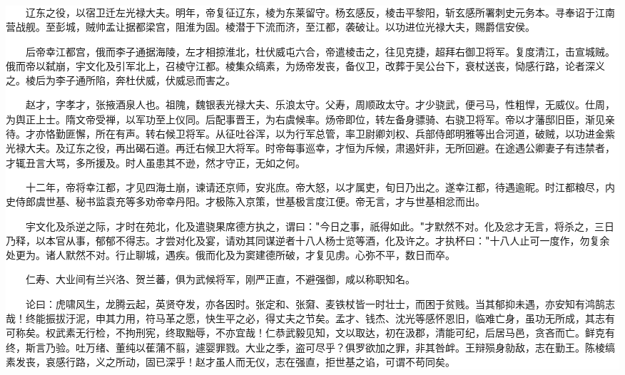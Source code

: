 　　辽东之役，以宿卫迁左光禄大夫。明年，帝复征辽东，棱为东莱留守。杨玄感反，棱击平黎阳，斩玄感所署刺史元务本。寻奉诏于江南营战舰。至彭城，贼帅孟让据都梁宫，阻淮为固。棱潜于下流而济，至江都，袭破让。以功进位光禄大夫，赐爵信安侯。

　　后帝幸江都宫，俄而李子通据海陵，左才相掠淮北，杜伏威屯六合，帝遣棱击之，往见克捷，超拜右御卫将军。复度清江，击宣城贼。俄而帝以弑崩，宇文化及引军北上，召棱守江都。棱集众缟素，为炀帝发丧，备仪卫，改葬于吴公台下，衰杖送丧，恸感行路，论者深义之。棱后为李子通所陷，奔杜伏威，伏威忌而害之。

　　赵才，字孝才，张掖酒泉人也。祖隗，魏银表光禄大夫、乐浪太守。父寿，周顺政太守。才少骁武，便弓马，性粗悍，无威仪。仕周，为舆正上士。隋文帝受禅，以军功至上仪同。后配事晋王，为右虞候率。炀帝即位，转左备身骠骑、右骁卫将军。帝以才藩邸旧臣，渐见亲待。才亦恪勤匪懈，所在有声。转右候卫将军。从征吐谷浑，以为行军总管，率卫尉卿刘权、兵部侍郎明雅等出合河道，破贼，以功进金紫光禄大夫。及辽东之役，再出碣石道。再迁右候卫大将军。时帝每事巡幸，才恒为斥候，肃遏奸非，无所回避。在途遇公卿妻子有违禁者，才辄丑言大骂，多所援及。时人虽患其不逊，然才守正，无如之何。

　　十二年，帝将幸江都，才见四海土崩，谏请还京师，安兆庶。帝大怒，以才属吏，旬日乃出之。遂幸江都，待遇逾昵。时江都粮尽，内史侍郎虞世基、秘书监袁充等多劝帝幸丹阳。才极陈入京策，世基极言度江便。帝无言，才与世基相忿而出。

　　宇文化及杀逆之际，才时在苑北，化及遣骁果席德方执之，谓曰："今日之事，祇得如此。"才默然不对。化及忿才无言，将杀之，三日乃释，以本官从事，郁郁不得志。才尝对化及宴，请劝其同谋逆者十八人杨士览等酒，化及许之。才执杯曰："十八人止可一度作，勿复余处更为。诸人默然不对。行止聊城，遇疾。俄而化及为窦建德所破，才复见虏。心弥不平，数日而卒。

　　仁寿、大业间有兰兴洛、贺兰蕃，俱为武候将军，刚严正直，不避强御，咸以称职知名。

　　论曰：虎啸风生，龙腾云起，英贤夺发，亦各因时。张定和、张奫、麦铁杖皆一时壮士，而困于贫贱。当其郁抑未遇，亦安知有鸿鹄志哉！终能振拔汙泥，申其力用，符马革之愿，快生平之必，得丈夫之节矣。孟才、钱杰、沈光等感怀恩旧，临难亡身，虽功无所成，其志有可称矣。权武素无行检，不拘刑宪，终取黜辱，不亦宜哉！仁恭武毅见知，文以取达，初在汲郡，清能可纪，后居马邑，贪吝而亡。鲜克有终，斯言乃验。吐万绪、董纯以萑蒲不翦，遽婴罪戮。大业之季，盗可尽乎？俱罗欲加之罪，非其咎衅。王辩殒身勍敌，志在勤王。陈棱缟素发丧，哀感行路，义之所动，固已深乎！赵才虽人而无仪，志在强直，拒世基之谄，可谓不苟同矣。